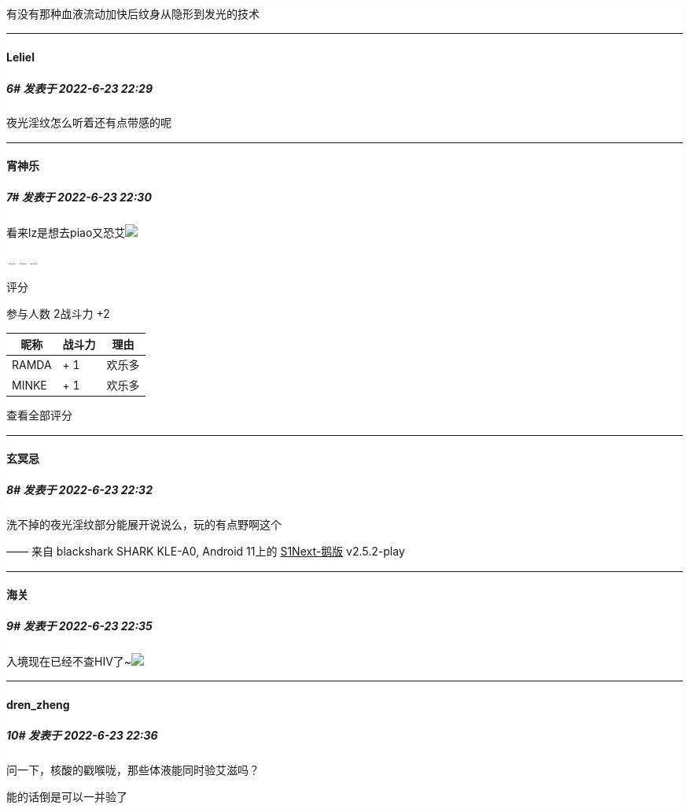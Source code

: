 有没有那种血液流动加快后纹身从隐形到发光的技术

*****

####  Leliel  
##### 6#       发表于 2022-6-23 22:29

夜光淫纹怎么听着还有点带感的呢

*****

####  宵神乐  
##### 7#       发表于 2022-6-23 22:30

看来lz是想去piao又恐艾<img src="https://static.saraba1st.com/image/smiley/face2017/037.png" referrerpolicy="no-referrer">

﹍﹍﹍

评分

 参与人数 2战斗力 +2

|昵称|战斗力|理由|
|----|---|---|
| RAMDA| + 1|欢乐多|
| MINKE| + 1|欢乐多|

查看全部评分

*****

####  玄冥忌  
##### 8#       发表于 2022-6-23 22:32

洗不掉的夜光淫纹部分能展开说说么，玩的有点野啊这个

—— 来自 blackshark SHARK KLE-A0, Android 11上的 [S1Next-鹅版](https://github.com/ykrank/S1-Next/releases) v2.5.2-play

*****

####  海关  
##### 9#       发表于 2022-6-23 22:35

入境现在已经不查HIV了~<img src="https://static.saraba1st.com/image/smiley/face2017/117.png" referrerpolicy="no-referrer">

*****

####  dren_zheng  
##### 10#       发表于 2022-6-23 22:36

问一下，核酸的戳喉咙，那些体液能同时验艾滋吗？

能的话倒是可以一并验了
